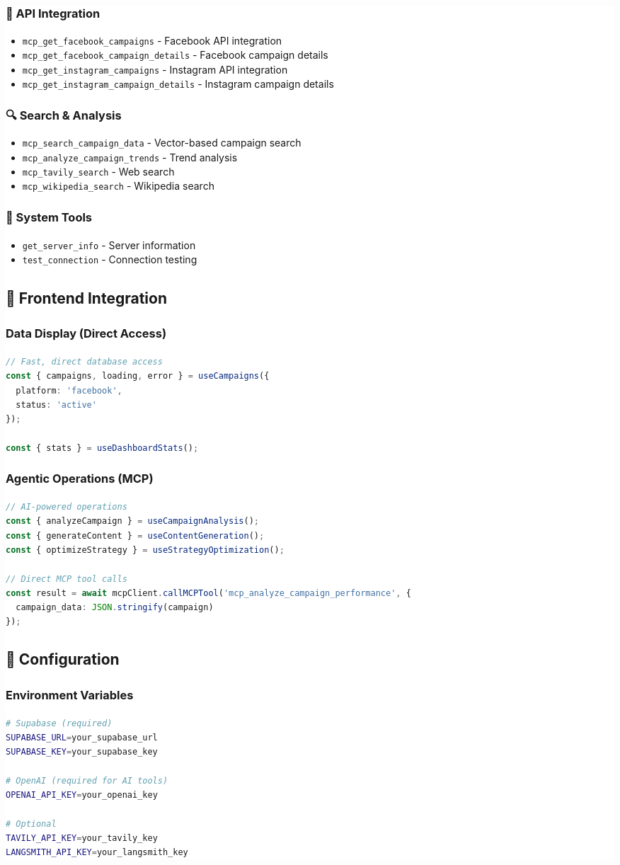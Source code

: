 ### 📱 API Integration
- `mcp_get_facebook_campaigns` - Facebook API integration
- `mcp_get_facebook_campaign_details` - Facebook campaign details
- `mcp_get_instagram_campaigns` - Instagram API integration
- `mcp_get_instagram_campaign_details` - Instagram campaign details

### 🔍 Search & Analysis
- `mcp_search_campaign_data` - Vector-based campaign search
- `mcp_analyze_campaign_trends` - Trend analysis
- `mcp_tavily_search` - Web search
- `mcp_wikipedia_search` - Wikipedia search

### 🔧 System Tools
- `get_server_info` - Server information
- `test_connection` - Connection testing

## 🎨 Frontend Integration

### Data Display (Direct Access)
```typescript
// Fast, direct database access
const { campaigns, loading, error } = useCampaigns({
  platform: 'facebook',
  status: 'active'
});

const { stats } = useDashboardStats();
```

### Agentic Operations (MCP)
```typescript
// AI-powered operations
const { analyzeCampaign } = useCampaignAnalysis();
const { generateContent } = useContentGeneration();
const { optimizeStrategy } = useStrategyOptimization();

// Direct MCP tool calls
const result = await mcpClient.callMCPTool('mcp_analyze_campaign_performance', {
  campaign_data: JSON.stringify(campaign)
});
```

## 🔧 Configuration

### Environment Variables
```bash
# Supabase (required)
SUPABASE_URL=your_supabase_url
SUPABASE_KEY=your_supabase_key

# OpenAI (required for AI tools)
OPENAI_API_KEY=your_openai_key

# Optional
TAVILY_API_KEY=your_tavily_key
LANGSMITH_API_KEY=your_langsmith_key
```
